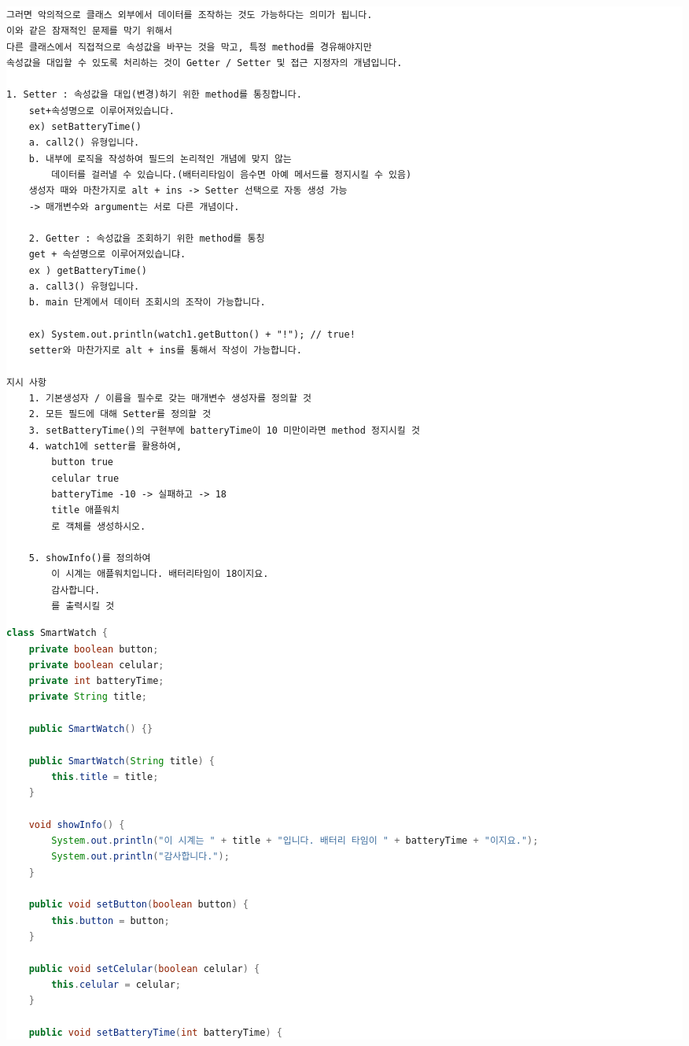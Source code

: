     그러면 악의적으로 클래스 외부에서 데이터를 조작하는 것도 가능하다는 의미가 됩니다.
    이와 같은 잠재적인 문제를 막기 위해서
    다른 클래스에서 직접적으로 속성값을 바꾸는 것을 막고, 특정 method를 경유해야지만
    속성값을 대입할 수 있도록 처리하는 것이 Getter / Setter 및 접근 지정자의 개념입니다.

    1. Setter : 속성값을 대입(변경)하기 위한 method를 통칭합니다.
        set+속성명으로 이루어져있습니다.
        ex) setBatteryTime()
        a. call2() 유형입니다.
        b. 내부에 로직을 작성하여 필드의 논리적인 개념에 맞지 않는
            데이터를 걸러낼 수 있습니다.(배터리타임이 음수면 아예 메서드를 정지시킬 수 있음)
        생성자 때와 마찬가지로 alt + ins -> Setter 선택으로 자동 생성 가능
        -> 매개변수와 argument는 서로 다른 개념이다.

        2. Getter : 속성값을 조회하기 위한 method를 통칭
        get + 속섣명으로 이루어져있습니댜.
        ex ) getBatteryTime()
        a. call3() 유형입니다.
        b. main 단계에서 데이터 조회시의 조작이 가능합니다.

        ex) System.out.println(watch1.getButton() + "!"); // true!
        setter와 마찬가지로 alt + ins를 통해서 작성이 가능합니다.

    지시 사항
        1. 기본생성자 / 이름을 필수로 갖는 매개변수 생성자를 정의할 것
        2. 모든 필드에 대해 Setter를 정의할 것
        3. setBatteryTime()의 구현부에 batteryTime이 10 미만이라면 method 정지시킬 것
        4. watch1에 setter를 활용하여,
            button true
            celular true
            batteryTime -10 -> 실패하고 -> 18
            title 애플워치
            로 객체를 생성하시오.

        5. showInfo()를 정의하여
            이 시계는 애플워치입니다. 배터리타임이 18이지요.
            감사합니다.
            를 출력시킬 것

```java
class SmartWatch {
    private boolean button;
    private boolean celular;
    private int batteryTime;
    private String title;

    public SmartWatch() {}

    public SmartWatch(String title) {
        this.title = title;
    }

    void showInfo() {
        System.out.println("이 시계는 " + title + "입니다. 배터리 타임이 " + batteryTime + "이지요.");
        System.out.println("감사합니다.");
    }

    public void setButton(boolean button) {
        this.button = button;
    }

    public void setCelular(boolean celular) {
        this.celular = celular;
    }

    public void setBatteryTime(int batteryTime) {
```